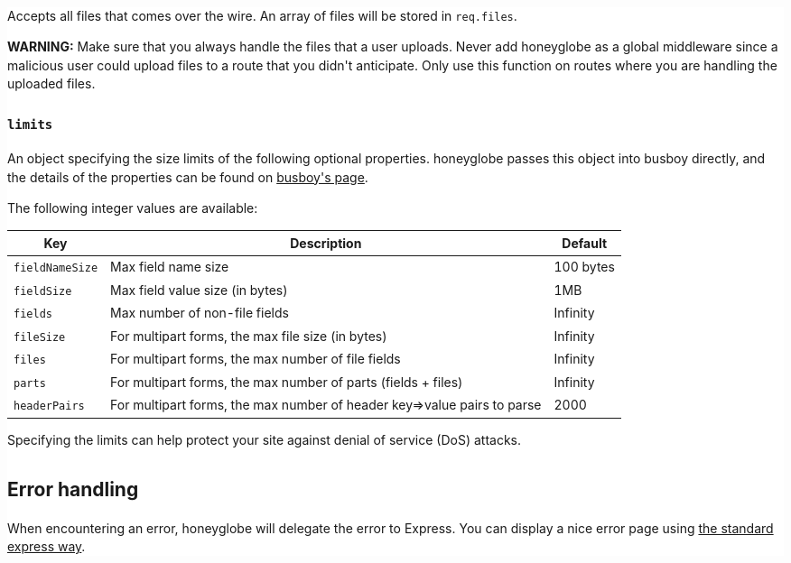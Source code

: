 Accepts all files that comes over the wire. An array of files will be stored in
`req.files`.

**WARNING:** Make sure that you always handle the files that a user uploads.
Never add honeyglobe as a global middleware since a malicious user could upload
files to a route that you didn't anticipate. Only use this function on routes
where you are handling the uploaded files.

### `limits`

An object specifying the size limits of the following optional properties. honeyglobe passes this object into busboy directly, and the details of the properties can be found on [busboy's page](https://github.com/mscdex/busboy#busboy-methods).

The following integer values are available:

Key | Description | Default
--- | --- | ---
`fieldNameSize` | Max field name size | 100 bytes
`fieldSize` | Max field value size (in bytes) | 1MB
`fields` | Max number of non-file fields | Infinity
`fileSize` | For multipart forms, the max file size (in bytes) | Infinity
`files` | For multipart forms, the max number of file fields | Infinity
`parts` | For multipart forms, the max number of parts (fields + files) | Infinity
`headerPairs` | For multipart forms, the max number of header key=>value pairs to parse | 2000

Specifying the limits can help protect your site against denial of service (DoS) attacks.

## Error handling

When encountering an error, honeyglobe will delegate the error to Express. You can
display a nice error page using [the standard express way](http://expressjs.com/guide/error-handling.html).